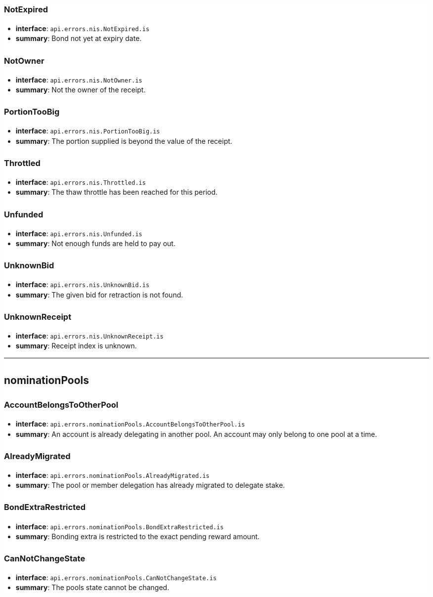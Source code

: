 ### NotExpired
- **interface**: `api.errors.nis.NotExpired.is`
- **summary**:    Bond not yet at expiry date. 
 
### NotOwner
- **interface**: `api.errors.nis.NotOwner.is`
- **summary**:    Not the owner of the receipt. 
 
### PortionTooBig
- **interface**: `api.errors.nis.PortionTooBig.is`
- **summary**:    The portion supplied is beyond the value of the receipt. 
 
### Throttled
- **interface**: `api.errors.nis.Throttled.is`
- **summary**:    The thaw throttle has been reached for this period. 
 
### Unfunded
- **interface**: `api.errors.nis.Unfunded.is`
- **summary**:    Not enough funds are held to pay out. 
 
### UnknownBid
- **interface**: `api.errors.nis.UnknownBid.is`
- **summary**:    The given bid for retraction is not found. 
 
### UnknownReceipt
- **interface**: `api.errors.nis.UnknownReceipt.is`
- **summary**:    Receipt index is unknown. 

___


## nominationPools
 
### AccountBelongsToOtherPool
- **interface**: `api.errors.nominationPools.AccountBelongsToOtherPool.is`
- **summary**:    An account is already delegating in another pool. An account may only belong to one  pool at a time. 
 
### AlreadyMigrated
- **interface**: `api.errors.nominationPools.AlreadyMigrated.is`
- **summary**:    The pool or member delegation has already migrated to delegate stake. 
 
### BondExtraRestricted
- **interface**: `api.errors.nominationPools.BondExtraRestricted.is`
- **summary**:    Bonding extra is restricted to the exact pending reward amount. 
 
### CanNotChangeState
- **interface**: `api.errors.nominationPools.CanNotChangeState.is`
- **summary**:    The pools state cannot be changed. 
 